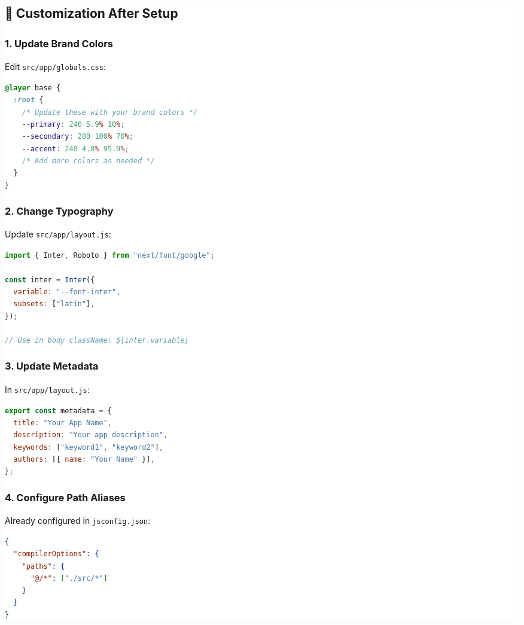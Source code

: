 
## 🎨 Customization After Setup

### 1. Update Brand Colors

Edit `src/app/globals.css`:

```css
@layer base {
  :root {
    /* Update these with your brand colors */
    --primary: 240 5.9% 10%;
    --secondary: 280 100% 70%;
    --accent: 240 4.8% 95.9%;
    /* Add more colors as needed */
  }
}
```

### 2. Change Typography

Update `src/app/layout.js`:

```jsx
import { Inter, Roboto } from "next/font/google";

const inter = Inter({
  variable: "--font-inter",
  subsets: ["latin"],
});

// Use in body className: ${inter.variable}
```

### 3. Update Metadata

In `src/app/layout.js`:

```jsx
export const metadata = {
  title: "Your App Name",
  description: "Your app description",
  keywords: ["keyword1", "keyword2"],
  authors: [{ name: "Your Name" }],
};
```

### 4. Configure Path Aliases

Already configured in `jsconfig.json`:

```json
{
  "compilerOptions": {
    "paths": {
      "@/*": ["./src/*"]
    }
  }
}
```
